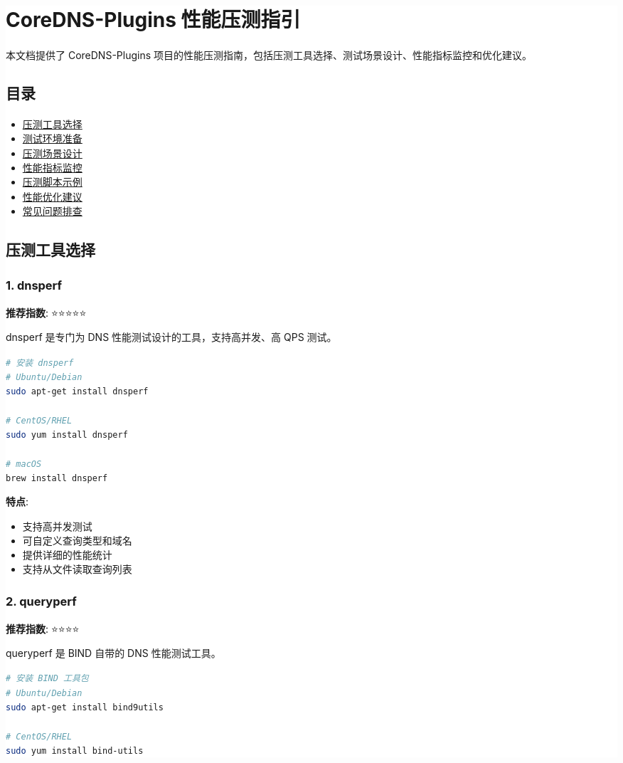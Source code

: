 # CoreDNS-Plugins 性能压测指引

本文档提供了 CoreDNS-Plugins 项目的性能压测指南，包括压测工具选择、测试场景设计、性能指标监控和优化建议。

## 目录

- [压测工具选择](#压测工具选择)
- [测试环境准备](#测试环境准备)
- [压测场景设计](#压测场景设计)
- [性能指标监控](#性能指标监控)
- [压测脚本示例](#压测脚本示例)
- [性能优化建议](#性能优化建议)
- [常见问题排查](#常见问题排查)

## 压测工具选择

### 1. dnsperf
**推荐指数**: ⭐⭐⭐⭐⭐

dnsperf 是专门为 DNS 性能测试设计的工具，支持高并发、高 QPS 测试。

```bash
# 安装 dnsperf
# Ubuntu/Debian
sudo apt-get install dnsperf

# CentOS/RHEL
sudo yum install dnsperf

# macOS
brew install dnsperf
```

**特点**:
- 支持高并发测试
- 可自定义查询类型和域名
- 提供详细的性能统计
- 支持从文件读取查询列表

### 2. queryperf
**推荐指数**: ⭐⭐⭐⭐

queryperf 是 BIND 自带的 DNS 性能测试工具。

```bash
# 安装 BIND 工具包
# Ubuntu/Debian
sudo apt-get install bind9utils

# CentOS/RHEL
sudo yum install bind-utils
```
